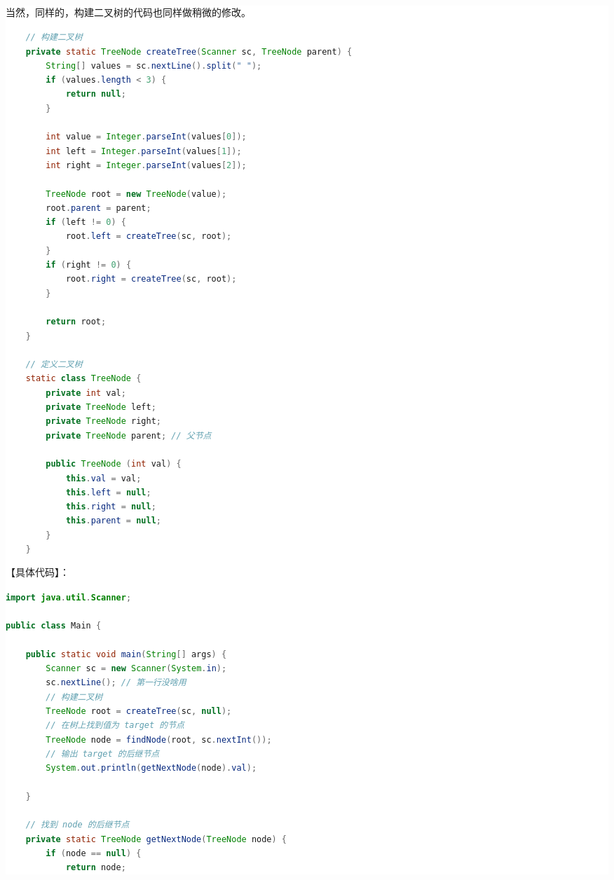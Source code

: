 当然，同样的，构建二叉树的代码也同样做稍微的修改。

```java
	// 构建二叉树
    private static TreeNode createTree(Scanner sc, TreeNode parent) {
        String[] values = sc.nextLine().split(" ");
        if (values.length < 3) {
            return null;
        }

        int value = Integer.parseInt(values[0]);
        int left = Integer.parseInt(values[1]);
        int right = Integer.parseInt(values[2]);

        TreeNode root = new TreeNode(value);
        root.parent = parent;
        if (left != 0) {
            root.left = createTree(sc, root);
        }
        if (right != 0) {
            root.right = createTree(sc, root);
        }

        return root;
    }

    // 定义二叉树
    static class TreeNode {
        private int val;
        private TreeNode left;
        private TreeNode right;
        private TreeNode parent; // 父节点

        public TreeNode (int val) {
            this.val = val;
            this.left = null;
            this.right = null;
            this.parent = null;
        }
    }
```

【具体代码】：

```java
import java.util.Scanner;

public class Main {

    public static void main(String[] args) {
        Scanner sc = new Scanner(System.in);
        sc.nextLine(); // 第一行没啥用
        // 构建二叉树
        TreeNode root = createTree(sc, null);
        // 在树上找到值为 target 的节点
        TreeNode node = findNode(root, sc.nextInt());
		// 输出 target 的后继节点
        System.out.println(getNextNode(node).val);

    }

    // 找到 node 的后继节点
    private static TreeNode getNextNode(TreeNode node) {
        if (node == null) {
            return node;
```